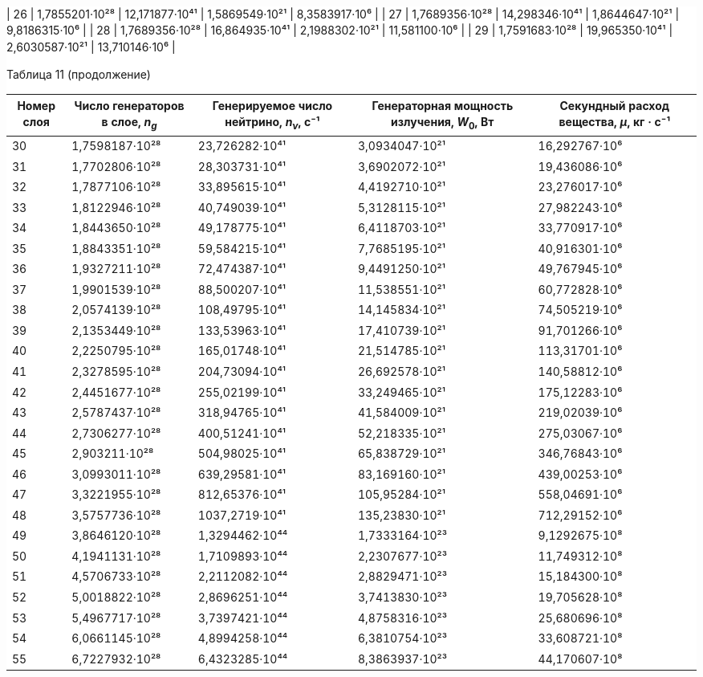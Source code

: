 | 26         | 1,7855201·10²⁸                  | 12,171877·10⁴¹                            | 1,5869549·10²¹                             | 8,3583917·10⁶                              |
| 27         | 1,7689356·10²⁸                  | 14,298346·10⁴¹                            | 1,8644647·10²¹                             | 9,8186315·10⁶                              |
| 28         | 1,7689356·10²⁸                  | 16,864935·10⁴¹                            | 2,1988302·10²¹                             | 11,581100·10⁶                              |
| 29         | 1,7591683·10²⁸                  | 19,965350·10⁴¹                            | 2,6030587·10²¹                             | 13,710146·10⁶                              |

Таблица 11 (продолжение)

| Номер слоя | Число генераторов в слое, $n_g$ | Генерируемое число нейтрино, $n_\nu$, с⁻¹ | Генераторная мощность излучения, $W_0$, Вт | Секундный расход вещества, $\mu$, кг · с⁻¹ |
| ---------- | ------------------------------- | ----------------------------------------- | ------------------------------------------ | ------------------------------------------ |
| 30         | 1,7598187·10²⁸                  | 23,726282·10⁴¹                            | 3,0934047·10²¹                             | 16,292767·10⁶                              |
| 31         | 1,7702806·10²⁸                  | 28,303731·10⁴¹                            | 3,6902072·10²¹                             | 19,436086·10⁶                              |
| 32         | 1,7877106·10²⁸                  | 33,895615·10⁴¹                            | 4,4192710·10²¹                             | 23,276017·10⁶                              |
| 33         | 1,8122946·10²⁸                  | 40,749039·10⁴¹                            | 5,3128115·10²¹                             | 27,982243·10⁶                              |
| 34         | 1,8443650·10²⁸                  | 49,178775·10⁴¹                            | 6,4118703·10²¹                             | 33,770917·10⁶                              |
| 35         | 1,8843351·10²⁸                  | 59,584215·10⁴¹                            | 7,7685195·10²¹                             | 40,916301·10⁶                              |
| 36         | 1,9327211·10²⁸                  | 72,474387·10⁴¹                            | 9,4491250·10²¹                             | 49,767945·10⁶                              |
| 37         | 1,9901539·10²⁸                  | 88,500207·10⁴¹                            | 11,538551·10²¹                             | 60,772828·10⁶                              |
| 38         | 2,0574139·10²⁸                  | 108,49795·10⁴¹                            | 14,145834·10²¹                             | 74,505219·10⁶                              |
| 39         | 2,1353449·10²⁸                  | 133,53963·10⁴¹                            | 17,410739·10²¹                             | 91,701266·10⁶                              |
| 40         | 2,2250795·10²⁸                  | 165,01748·10⁴¹                            | 21,514785·10²¹                             | 113,31701·10⁶                              |
| 41         | 2,3278595·10²⁸                  | 204,73094·10⁴¹                            | 26,692578·10²¹                             | 140,58812·10⁶                              |
| 42         | 2,4451677·10²⁸                  | 255,02199·10⁴¹                            | 33,249465·10²¹                             | 175,12283·10⁶                              |
| 43         | 2,5787437·10²⁸                  | 318,94765·10⁴¹                            | 41,584009·10²¹                             | 219,02039·10⁶                              |
| 44         | 2,7306277·10²⁸                  | 400,51241·10⁴¹                            | 52,218335·10²¹                             | 275,03067·10⁶                              |
| 45         | 2,903211·10²⁸                   | 504,98025·10⁴¹                            | 65,838729·10²¹                             | 346,76843·10⁶                              |
| 46         | 3,0993011·10²⁸                  | 639,29581·10⁴¹                            | 83,169160·10²¹                             | 439,00253·10⁶                              |
| 47         | 3,3221955·10²⁸                  | 812,65376·10⁴¹                            | 105,95284·10²¹                             | 558,04691·10⁶                              |
| 48         | 3,5757736·10²⁸                  | 1037,2719·10⁴¹                            | 135,23830·10²¹                             | 712,29152·10⁶                              |
| 49         | 3,8646120·10²⁸                  | 1,3294462·10⁴⁴                            | 1,7333164·10²³                             | 9,1292675·10⁸                              |
| 50         | 4,1941131·10²⁸                  | 1,7109893·10⁴⁴                            | 2,2307677·10²³                             | 11,749312·10⁸                              |
| 51         | 4,5706733·10²⁸                  | 2,2112082·10⁴⁴                            | 2,8829471·10²³                             | 15,184300·10⁸                              |
| 52         | 5,0018822·10²⁸                  | 2,8696251·10⁴⁴                            | 3,7413830·10²³                             | 19,705628·10⁸                              |
| 53         | 5,4967717·10²⁸                  | 3,7397421·10⁴⁴                            | 4,8758316·10²³                             | 25,680696·10⁸                              |
| 54         | 6,0661145·10²⁸                  | 4,8994258·10⁴⁴                            | 6,3810754·10²³                             | 33,608721·10⁸                              |
| 55         | 6,7227932·10²⁸                  | 6,4323285·10⁴⁴                            | 8,3863937·10²³                             | 44,170607·10⁸                              |